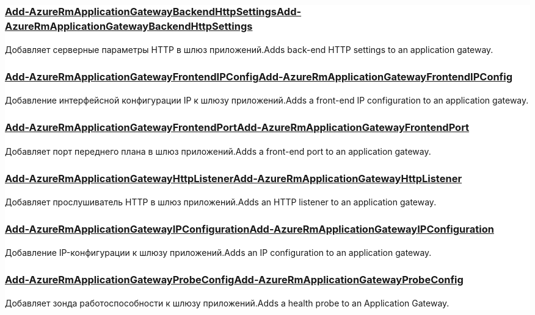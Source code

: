 ### [<span data-ttu-id="9acce-109">Add-AzureRmApplicationGatewayBackendHttpSettings</span><span class="sxs-lookup"><span data-stu-id="9acce-109">Add-AzureRmApplicationGatewayBackendHttpSettings</span></span>](Add-AzureRmApplicationGatewayBackendHttpSettings.md)
<span data-ttu-id="9acce-110">Добавляет серверные параметры HTTP в шлюз приложений.</span><span class="sxs-lookup"><span data-stu-id="9acce-110">Adds back-end HTTP settings to an application gateway.</span></span>

### [<span data-ttu-id="9acce-111">Add-AzureRmApplicationGatewayFrontendIPConfig</span><span class="sxs-lookup"><span data-stu-id="9acce-111">Add-AzureRmApplicationGatewayFrontendIPConfig</span></span>](Add-AzureRmApplicationGatewayFrontendIPConfig.md)
<span data-ttu-id="9acce-112">Добавление интерфейсной конфигурации IP к шлюзу приложений.</span><span class="sxs-lookup"><span data-stu-id="9acce-112">Adds a front-end IP configuration to an application gateway.</span></span>

### [<span data-ttu-id="9acce-113">Add-AzureRmApplicationGatewayFrontendPort</span><span class="sxs-lookup"><span data-stu-id="9acce-113">Add-AzureRmApplicationGatewayFrontendPort</span></span>](Add-AzureRmApplicationGatewayFrontendPort.md)
<span data-ttu-id="9acce-114">Добавляет порт переднего плана в шлюз приложений.</span><span class="sxs-lookup"><span data-stu-id="9acce-114">Adds a front-end port to an application gateway.</span></span>

### [<span data-ttu-id="9acce-115">Add-AzureRmApplicationGatewayHttpListener</span><span class="sxs-lookup"><span data-stu-id="9acce-115">Add-AzureRmApplicationGatewayHttpListener</span></span>](Add-AzureRmApplicationGatewayHttpListener.md)
<span data-ttu-id="9acce-116">Добавляет прослушиватель HTTP в шлюз приложений.</span><span class="sxs-lookup"><span data-stu-id="9acce-116">Adds an HTTP listener to an application gateway.</span></span>

### [<span data-ttu-id="9acce-117">Add-AzureRmApplicationGatewayIPConfiguration</span><span class="sxs-lookup"><span data-stu-id="9acce-117">Add-AzureRmApplicationGatewayIPConfiguration</span></span>](Add-AzureRmApplicationGatewayIPConfiguration.md)
<span data-ttu-id="9acce-118">Добавление IP-конфигурации к шлюзу приложений.</span><span class="sxs-lookup"><span data-stu-id="9acce-118">Adds an IP configuration to an application gateway.</span></span>

### [<span data-ttu-id="9acce-119">Add-AzureRmApplicationGatewayProbeConfig</span><span class="sxs-lookup"><span data-stu-id="9acce-119">Add-AzureRmApplicationGatewayProbeConfig</span></span>](Add-AzureRmApplicationGatewayProbeConfig.md)
<span data-ttu-id="9acce-120">Добавляет зонда работоспособности к шлюзу приложений.</span><span class="sxs-lookup"><span data-stu-id="9acce-120">Adds a health probe to an Application Gateway.</span></span>
